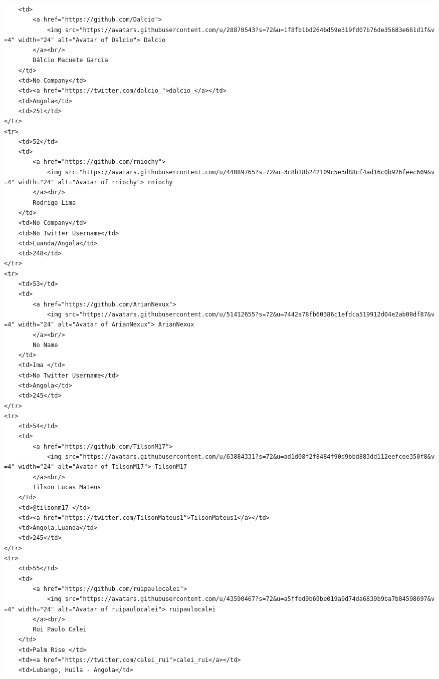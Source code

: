 		<td>
			<a href="https://github.com/Dalcio">
				<img src="https://avatars.githubusercontent.com/u/28870543?s=72&u=1f8fb1bd264bd59e319fd07b76de35683e661d1f&v=4" width="24" alt="Avatar of Dalcio"> Dalcio
			</a><br/>
			Dálcio Macuete Garcia
		</td>
		<td>No Company</td>
		<td><a href="https://twitter.com/dalcio_">dalcio_</a></td>
		<td>Angola</td>
		<td>251</td>
	</tr>
	<tr>
		<td>52</td>
		<td>
			<a href="https://github.com/rniochy">
				<img src="https://avatars.githubusercontent.com/u/44089765?s=72&u=3c8b18b242109c5e3d88cf4ad16c0b926feec609&v=4" width="24" alt="Avatar of rniochy"> rniochy
			</a><br/>
			Rodrigo Lima
		</td>
		<td>No Company</td>
		<td>No Twitter Username</td>
		<td>Luanda/Angola</td>
		<td>248</td>
	</tr>
	<tr>
		<td>53</td>
		<td>
			<a href="https://github.com/ArianNexux">
				<img src="https://avatars.githubusercontent.com/u/51412655?s=72&u=7442a78fb60386c1efdca519912d04e2ab08df87&v=4" width="24" alt="Avatar of ArianNexux"> ArianNexux
			</a><br/>
			No Name
		</td>
		<td>Ima </td>
		<td>No Twitter Username</td>
		<td>Angola</td>
		<td>245</td>
	</tr>
	<tr>
		<td>54</td>
		<td>
			<a href="https://github.com/TilsonM17">
				<img src="https://avatars.githubusercontent.com/u/63884331?s=72&u=ad1d08f2f8484f90d9bbd883dd112eefcee350f8&v=4" width="24" alt="Avatar of TilsonM17"> TilsonM17
			</a><br/>
			Tilson Lucas Mateus
		</td>
		<td>@tilsonm17 </td>
		<td><a href="https://twitter.com/TilsonMateus1">TilsonMateus1</a></td>
		<td>Angola,Luanda</td>
		<td>245</td>
	</tr>
	<tr>
		<td>55</td>
		<td>
			<a href="https://github.com/ruipaulocalei">
				<img src="https://avatars.githubusercontent.com/u/43590467?s=72&u=a5ffed9b69be019a9d74da6839b9ba7b84598697&v=4" width="24" alt="Avatar of ruipaulocalei"> ruipaulocalei
			</a><br/>
			Rui Paulo Calei
		</td>
		<td>Palm Rise </td>
		<td><a href="https://twitter.com/calei_rui">calei_rui</a></td>
		<td>Lubango, Huila - Angola</td>